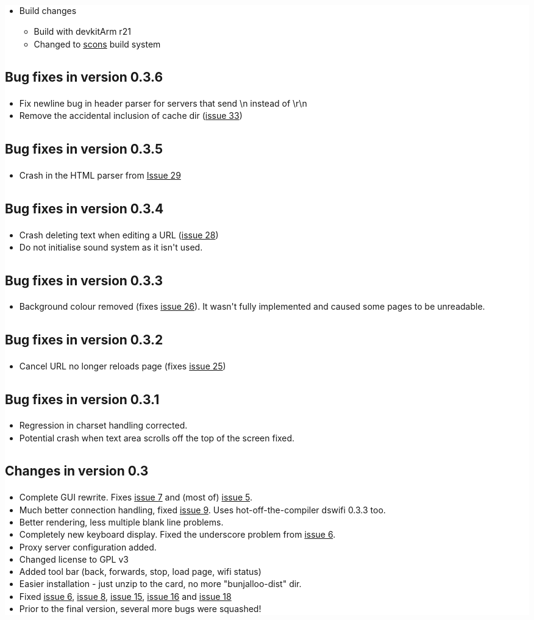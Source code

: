 - Build changes

  - Build with devkitArm r21
  - Changed to [scons](http://www.scons.org/) build system

## Bug fixes in version 0.3.6

- Fix newline bug in header parser for servers that send \n instead of \r\n
- Remove the accidental inclusion of cache dir
  ([issue 33](https://code.google.com/p/quirkysoft/issues/detail?id=33))

## Bug fixes in version 0.3.5

- Crash in the HTML parser from
  [Issue 29](https://code.google.com/p/quirkysoft/issues/detail?id=29)

## Bug fixes in version 0.3.4

- Crash deleting text when editing a URL
  ([issue 28](https://code.google.com/p/quirkysoft/issues/detail?id=28))
- Do not initialise sound system as it isn't used.

## Bug fixes in version 0.3.3

- Background colour removed (fixes
  [issue 26](https://code.google.com/p/quirkysoft/issues/detail?id=26)). It
  wasn't fully implemented and caused some pages to be unreadable.

## Bug fixes in version 0.3.2

- Cancel URL no longer reloads page (fixes
  [issue 25](https://code.google.com/p/quirkysoft/issues/detail?id=25))

## Bug fixes in version 0.3.1

- Regression in charset handling corrected.
- Potential crash when text area scrolls off the top of the screen fixed.

## Changes in version 0.3

- Complete GUI rewrite. Fixes [issue 7](https://code.google.com/p/quirkysoft/issues/detail?id=7)
  and (most of) [issue 5](https://code.google.com/p/quirkysoft/issues/detail?id=5).
- Much better connection handling, fixed
  [issue 9](https://code.google.com/p/quirkysoft/issues/detail?id=9). Uses
  hot-off-the-compiler dswifi 0.3.3 too.
- Better rendering, less multiple blank line problems.
- Completely new keyboard display. Fixed the underscore problem from
  [issue 6](https://code.google.com/p/quirkysoft/issues/detail?id=6).
- Proxy server configuration added.
- Changed license to GPL v3
- Added tool bar (back, forwards, stop, load page, wifi status)
- Easier installation - just unzip to the card, no more "bunjalloo-dist" dir.
- Fixed [issue 6](https://code.google.com/p/quirkysoft/issues/detail?id=6),
  [issue 8](https://code.google.com/p/quirkysoft/issues/detail?id=8),
  [issue 15](https://code.google.com/p/quirkysoft/issues/detail?id=15),
  [issue 16](https://code.google.com/p/quirkysoft/issues/detail?id=16) and
  [issue 18](https://code.google.com/p/quirkysoft/issues/detail?id=18)
- Prior to the final version, several more bugs were squashed!
